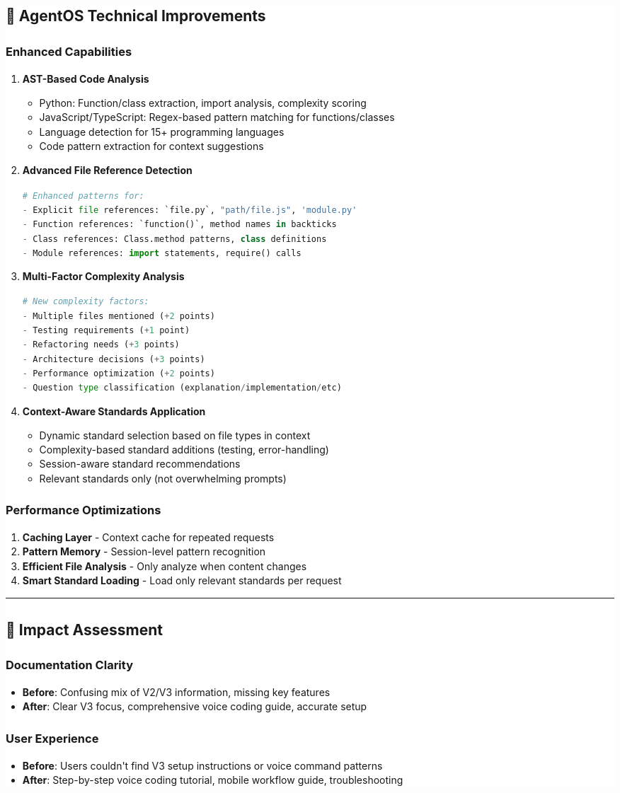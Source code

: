 
## 🔧 **AgentOS Technical Improvements**

### **Enhanced Capabilities**

1. **AST-Based Code Analysis**
   - Python: Function/class extraction, import analysis, complexity scoring
   - JavaScript/TypeScript: Regex-based pattern matching for functions/classes
   - Language detection for 15+ programming languages
   - Code pattern extraction for context suggestions

2. **Advanced File Reference Detection**
   ```python
   # Enhanced patterns for:
   - Explicit file references: `file.py`, "path/file.js", 'module.py'
   - Function references: `function()`, method names in backticks
   - Class references: Class.method patterns, class definitions
   - Module references: import statements, require() calls
   ```

3. **Multi-Factor Complexity Analysis**
   ```python
   # New complexity factors:
   - Multiple files mentioned (+2 points)
   - Testing requirements (+1 point)  
   - Refactoring needs (+3 points)
   - Architecture decisions (+3 points)
   - Performance optimization (+2 points)
   - Question type classification (explanation/implementation/etc)
   ```

4. **Context-Aware Standards Application**
   - Dynamic standard selection based on file types in context
   - Complexity-based standard additions (testing, error-handling)
   - Session-aware standard recommendations
   - Relevant standards only (not overwhelming prompts)

### **Performance Optimizations**

1. **Caching Layer** - Context cache for repeated requests
2. **Pattern Memory** - Session-level pattern recognition
3. **Efficient File Analysis** - Only analyze when content changes
4. **Smart Standard Loading** - Load only relevant standards per request

---

## 🎯 **Impact Assessment**

### **Documentation Clarity**
- **Before**: Confusing mix of V2/V3 information, missing key features
- **After**: Clear V3 focus, comprehensive voice coding guide, accurate setup

### **User Experience**
- **Before**: Users couldn't find V3 setup instructions or voice command patterns
- **After**: Step-by-step voice coding tutorial, mobile workflow guide, troubleshooting
